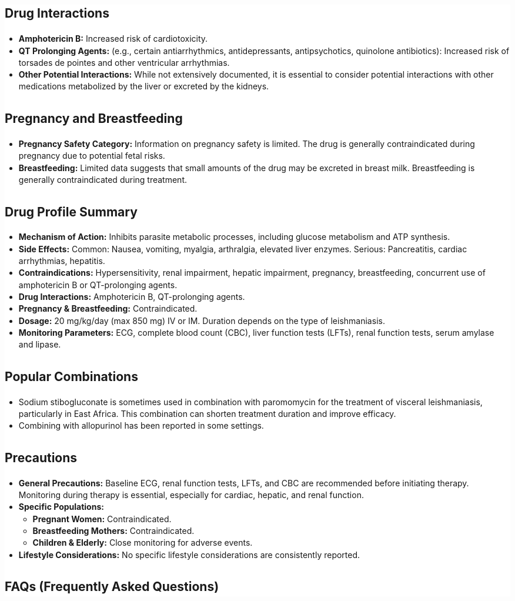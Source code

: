 ## **Drug Interactions**

- **Amphotericin B:** Increased risk of cardiotoxicity.
- **QT Prolonging Agents:** (e.g., certain antiarrhythmics, antidepressants, antipsychotics, quinolone antibiotics): Increased risk of torsades de pointes and other ventricular arrhythmias.
- **Other Potential Interactions:** While not extensively documented, it is essential to consider potential interactions with other medications metabolized by the liver or excreted by the kidneys.


## **Pregnancy and Breastfeeding**

- **Pregnancy Safety Category:**  Information on pregnancy safety is limited. The drug is generally contraindicated during pregnancy due to potential fetal risks.
- **Breastfeeding:** Limited data suggests that small amounts of the drug may be excreted in breast milk.  Breastfeeding is generally contraindicated during treatment.



## **Drug Profile Summary**

- **Mechanism of Action:** Inhibits parasite metabolic processes, including glucose metabolism and ATP synthesis.
- **Side Effects:** Common: Nausea, vomiting, myalgia, arthralgia, elevated liver enzymes. Serious: Pancreatitis, cardiac arrhythmias, hepatitis.
- **Contraindications:** Hypersensitivity, renal impairment, hepatic impairment, pregnancy, breastfeeding, concurrent use of amphotericin B or QT-prolonging agents.
- **Drug Interactions:**  Amphotericin B, QT-prolonging agents.
- **Pregnancy & Breastfeeding:** Contraindicated.
- **Dosage:** 20 mg/kg/day (max 850 mg) IV or IM. Duration depends on the type of leishmaniasis.
- **Monitoring Parameters:** ECG, complete blood count (CBC), liver function tests (LFTs), renal function tests, serum amylase and lipase.

## **Popular Combinations**

- Sodium stibogluconate is sometimes used in combination with paromomycin for the treatment of visceral leishmaniasis, particularly in East Africa.  This combination can shorten treatment duration and improve efficacy.
- Combining with allopurinol has been reported in some settings.

## **Precautions**

- **General Precautions:** Baseline ECG, renal function tests, LFTs, and CBC are recommended before initiating therapy.  Monitoring during therapy is essential, especially for cardiac, hepatic, and renal function.
- **Specific Populations:**
    - **Pregnant Women:**  Contraindicated.
    - **Breastfeeding Mothers:** Contraindicated.
    - **Children & Elderly:**  Close monitoring for adverse events.
- **Lifestyle Considerations:**  No specific lifestyle considerations are consistently reported.


## **FAQs (Frequently Asked Questions)**
